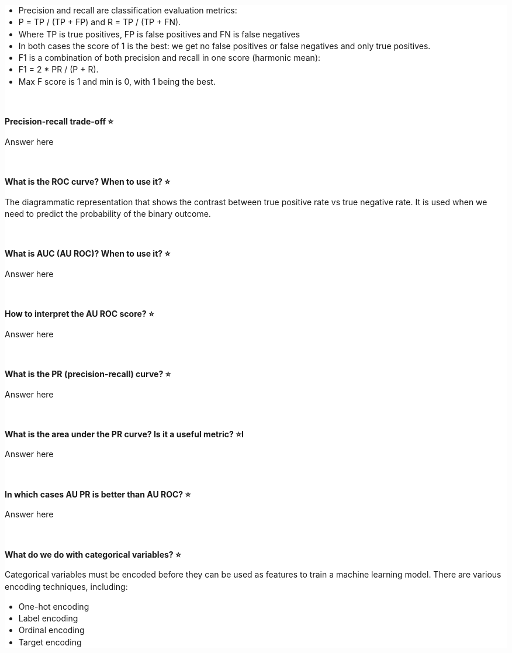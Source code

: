 * Precision and recall are classification evaluation metrics:
* P = TP / (TP + FP) and R = TP / (TP + FN).
* Where TP is true positives, FP is false positives and FN is false negatives
* In both cases the score of 1 is the best: we get no false positives or false negatives and only true positives.
* F1 is a combination of both precision and recall in one score (harmonic mean):
* F1 = 2 * PR / (P + R). 
* Max F score is 1 and min is 0, with 1 being the best.

<br/>

**Precision-recall trade-off ‍⭐️**

Answer here

<br/>

**What is the ROC curve? When to use it? ‍⭐️**

The diagrammatic representation that shows the contrast between true positive rate vs true negative rate. It is used when we need to predict the probability of the binary outcome.

<br/>

**What is AUC (AU ROC)? When to use it? ‍⭐️**

Answer here

<br/>

**How to interpret the AU ROC score? ‍⭐️**

Answer here

<br/>

**What is the PR (precision-recall) curve? ‍⭐️**

Answer here

<br/>

**What is the area under the PR curve? Is it a useful metric? ‍⭐️I**

Answer here

<br/>

**In which cases AU PR is better than AU ROC? ‍⭐️**

Answer here

<br/>

**What do we do with categorical variables? ‍⭐️**

Categorical variables must be encoded before they can be used as features to train a machine learning model. There are various encoding techniques, including:
- One-hot encoding
- Label encoding
- Ordinal encoding
- Target encoding
